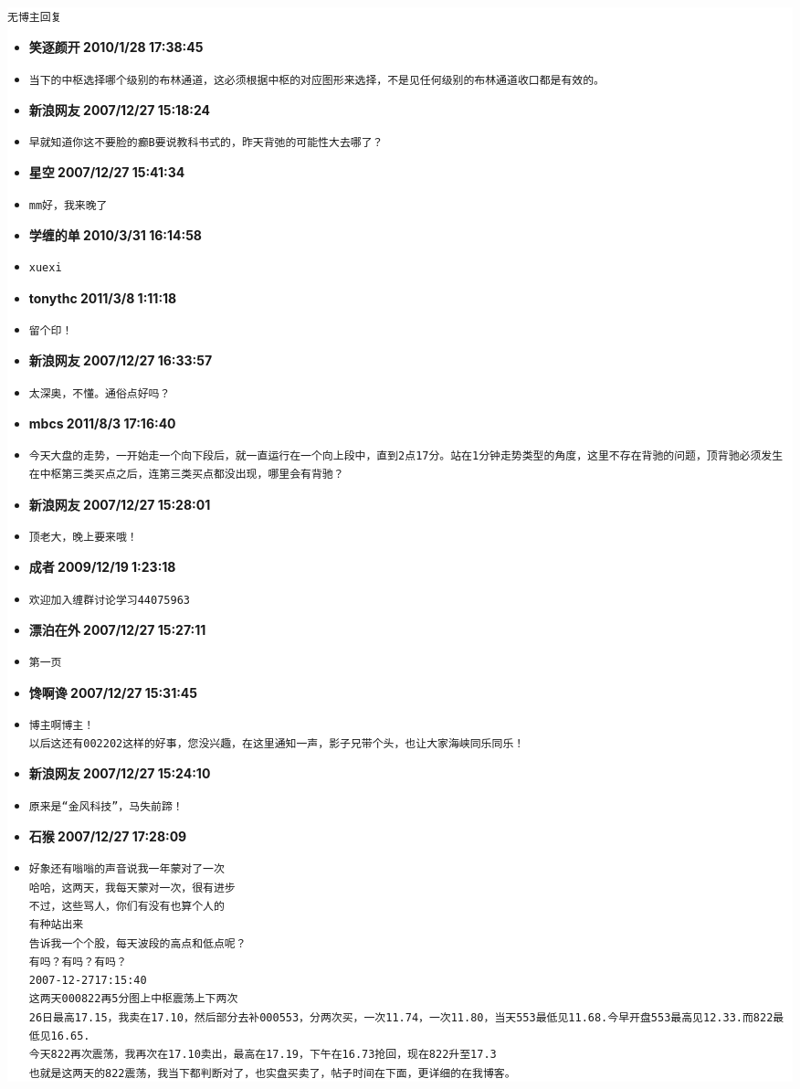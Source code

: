   ```
  无博主回复
  ```
- **笑逐颜开 2010/1/28 17:38:45**
- ```
  当下的中枢选择哪个级别的布林通道，这必须根据中枢的对应图形来选择，不是见任何级别的布林通道收口都是有效的。
  ```
- **新浪网友 2007/12/27 15:18:24**
- ```
  早就知道你这不要脸的癫B要说教科书式的，昨天背弛的可能性大去哪了？
  ```
- **星空 2007/12/27 15:41:34**
- ```
  mm好，我来晚了
  ```
- **学缠的单 2010/3/31 16:14:58**
- ```
  xuexi
  ```
- **tonythc 2011/3/8 1:11:18**
- ```
  留个印！
  ```
- **新浪网友 2007/12/27 16:33:57**
- ```
  太深奥，不懂。通俗点好吗？
  ```
- **mbcs 2011/8/3 17:16:40**
- ```
  今天大盘的走势，一开始走一个向下段后，就一直运行在一个向上段中，直到2点17分。站在1分钟走势类型的角度，这里不存在背驰的问题，顶背驰必须发生在中枢第三类买点之后，连第三类买点都没出现，哪里会有背驰？
  ```
- **新浪网友 2007/12/27 15:28:01**
- ```
  顶老大，晚上要来哦！
  ```
- **成者 2009/12/19 1:23:18**
- ```
  欢迎加入缠群讨论学习44075963
  ```
- **漂泊在外 2007/12/27 15:27:11**
- ```
  第一页
  ```
- **馋啊谗 2007/12/27 15:31:45**
- ```
  博主啊博主！
  以后这还有002202这样的好事，您没兴趣，在这里通知一声，影子兄带个头，也让大家海峡同乐同乐！
  ```
- **新浪网友 2007/12/27 15:24:10**
- ```
  原来是“金风科技”，马失前蹄！
  ```
- **石猴 2007/12/27 17:28:09**
- ```
  好象还有嗡嗡的声音说我一年蒙对了一次
  哈哈，这两天，我每天蒙对一次，很有进步
  不过，这些骂人，你们有没有也算个人的
  有种站出来
  告诉我一个个股，每天波段的高点和低点呢？
  有吗？有吗？有吗？
  2007-12-2717:15:40
  这两天000822再5分图上中枢震荡上下两次
  26日最高17.15，我卖在17.10，然后部分去补000553，分两次买，一次11.74，一次11.80，当天553最低见11.68.今早开盘553最高见12.33.而822最低见16.65.
  今天822再次震荡，我再次在17.10卖出，最高在17.19，下午在16.73抢回，现在822升至17.3
  也就是这两天的822震荡，我当下都判断对了，也实盘买卖了，帖子时间在下面，更详细的在我博客。
